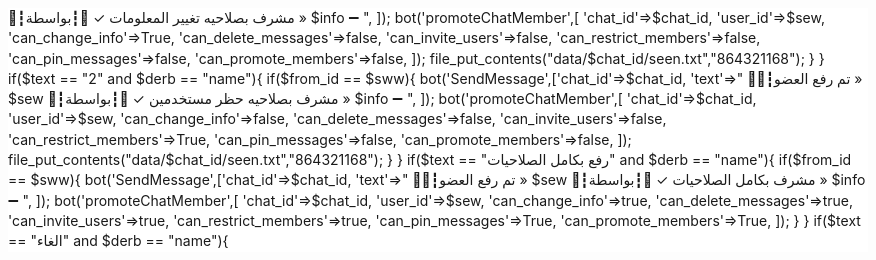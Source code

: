 📛┇مشرف بصلاحيه تغيير المعلومات ✓
📕┇بواسطة » $info
➖ 
",
]);
 bot('promoteChatMember',[
 'chat_id'=>$chat_id,
  'user_id'=>$sew,
 'can_change_info'=>True,
  'can_delete_messages'=>false,
  'can_invite_users'=>false,
  'can_restrict_members'=>false,
  'can_pin_messages'=>false,
  'can_promote_members'=>false,
]);
file_put_contents("data/$chat_id/seen.txt","864321168");
}
}
if($text == "2" and $derb == "name"){
if($from_id == $sww){
bot('SendMessage',['chat_id'=>$chat_id,
'text'=>"
👨‍✈️┇تم رفع العضو » $sew
📛┇مشرف بصلاحيه حظر مستخدمين ✓
📕┇بواسطة » $info
➖ 
",
]);
 bot('promoteChatMember',[
 'chat_id'=>$chat_id,
  'user_id'=>$sew,
 'can_change_info'=>false,
  'can_delete_messages'=>false,
  'can_invite_users'=>false,
  'can_restrict_members'=>True,
  'can_pin_messages'=>false,
  'can_promote_members'=>false,
]);
file_put_contents("data/$chat_id/seen.txt","864321168");
}
}
if($text == "رفع بكامل الصلاحيات" and $derb == "name"){
if($from_id == $sww){
bot('SendMessage',['chat_id'=>$chat_id,
'text'=>"
👨‍✈️┇تم رفع العضو » $sew
📛┇مشرف بكامل الصلاحيات ✓
📕┇بواسطة » $info
➖ 
",
]);
 bot('promoteChatMember',[
 'chat_id'=>$chat_id,
  'user_id'=>$sew,
 'can_change_info'=>true,
  'can_delete_messages'=>true,
  'can_invite_users'=>true,
  'can_restrict_members'=>true,
  'can_pin_messages'=>True,
  'can_promote_members'=>True,
]);
}
}
if($text == "الغاء" and $derb == "name"){
